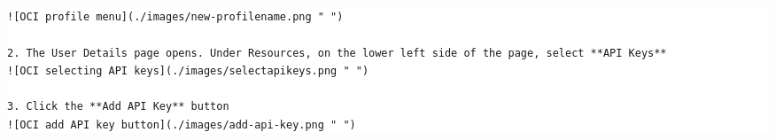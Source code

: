     ![OCI profile menu](./images/new-profilename.png " ")

    2. The User Details page opens. Under Resources, on the lower left side of the page, select **API Keys**
    ![OCI selecting API keys](./images/selectapikeys.png " ")

    3. Click the **Add API Key** button
    ![OCI add API key button](./images/add-api-key.png " ")
